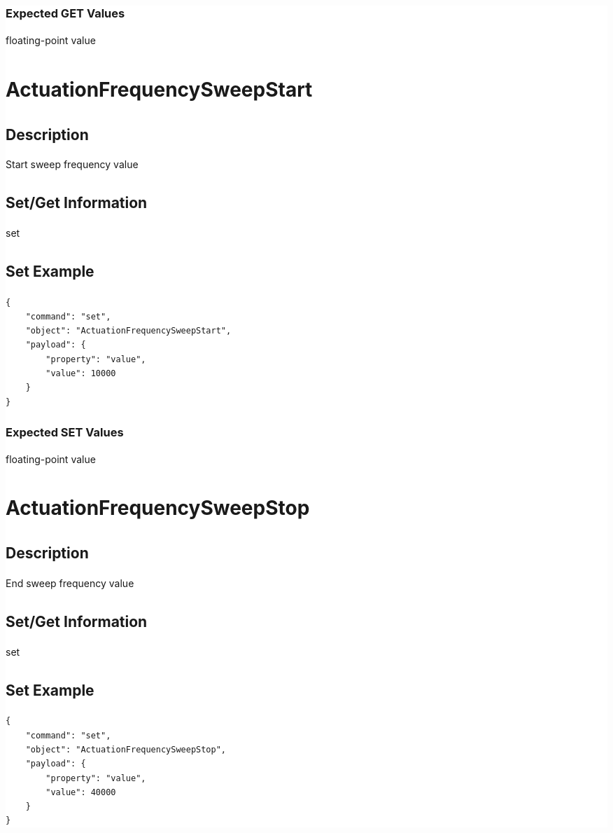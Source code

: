 ### Expected GET Values

floating-point value  


# ActuationFrequencySweepStart
<a name="actuationfrequencysweepstart"></a>

## Description

Start sweep frequency value

## Set/Get Information

set

## Set Example

```
{
	"command": "set",
	"object": "ActuationFrequencySweepStart",
	"payload": {
	    "property": "value",
	    "value": 10000
	}
}
```

### Expected SET Values

floating-point value 


# ActuationFrequencySweepStop
<a name="actuationfrequencysweepstop"></a>

## Description

End sweep frequency value

## Set/Get Information

set

## Set Example

```
{
	"command": "set",
	"object": "ActuationFrequencySweepStop",
	"payload": {
	    "property": "value",
	    "value": 40000
	}
}
```

